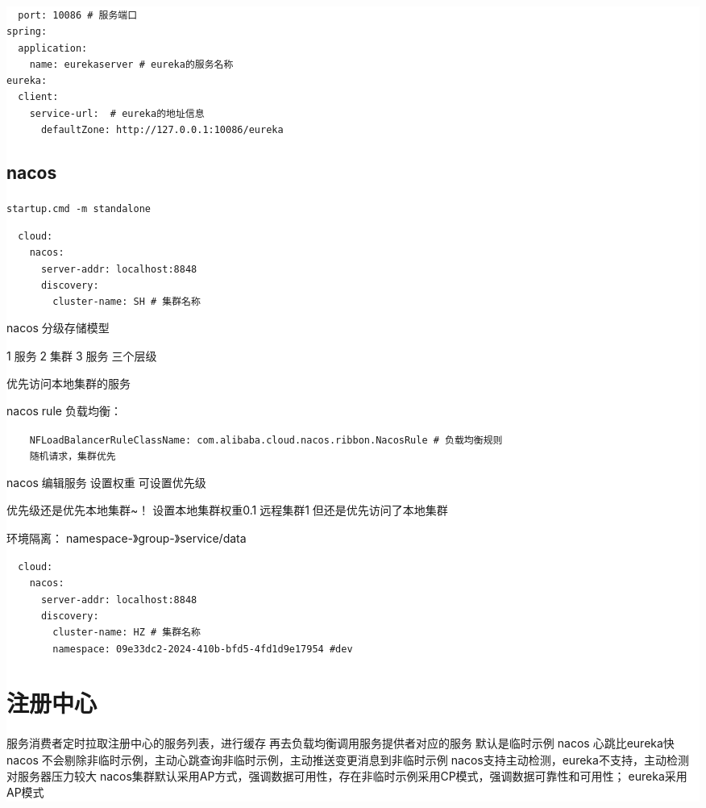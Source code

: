 ```
  port: 10086 # 服务端口
spring:
  application:
    name: eurekaserver # eureka的服务名称
eureka:
  client:
    service-url:  # eureka的地址信息
      defaultZone: http://127.0.0.1:10086/eureka
```
## nacos
```
startup.cmd -m standalone
```

```
  cloud:
    nacos:
      server-addr: localhost:8848
      discovery:
        cluster-name: SH # 集群名称

```
nacos 分级存储模型

1 服务
2 集群
3 服务
三个层级

优先访问本地集群的服务

nacos rule 负载均衡：
```
    NFLoadBalancerRuleClassName: com.alibaba.cloud.nacos.ribbon.NacosRule # 负载均衡规则
    随机请求，集群优先
```
nacos 编辑服务 设置权重 可设置优先级

优先级还是优先本地集群~！
设置本地集群权重0.1  远程集群1  但还是优先访问了本地集群

环境隔离：
namespace-》group-》service/data
```
  cloud:
    nacos:
      server-addr: localhost:8848
      discovery:
        cluster-name: HZ # 集群名称
        namespace: 09e33dc2-2024-410b-bfd5-4fd1d9e17954 #dev 
```

# 注册中心
服务消费者定时拉取注册中心的服务列表，进行缓存
再去负载均衡调用服务提供者对应的服务
默认是临时示例
nacos 心跳比eureka快
nacos 不会剔除非临时示例，主动心跳查询非临时示例，主动推送变更消息到非临时示例
nacos支持主动检测，eureka不支持，主动检测对服务器压力较大
nacos集群默认采用AP方式，强调数据可用性，存在非临时示例采用CP模式，强调数据可靠性和可用性；  eureka采用AP模式  
